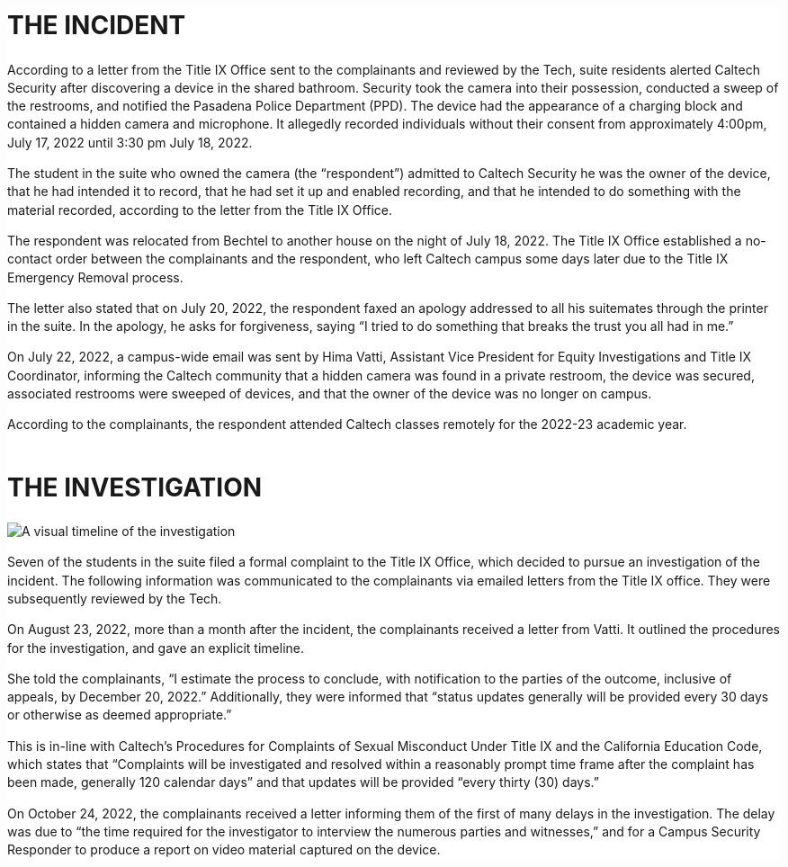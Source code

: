 # THE INCIDENT

According to a letter from the Title IX Office sent to the complainants and reviewed by the Tech, suite residents alerted Caltech Security after discovering a device in the shared bathroom. Security took the camera into their possession, conducted a sweep of the restrooms, and notified the Pasadena Police Department (PPD). The device had the appearance of a charging block and contained a hidden camera and microphone. It allegedly recorded individuals without their consent from approximately 4:00pm, July 17, 2022 until 3:30 pm July 18, 2022.

The student in the suite who owned the camera (the “respondent”) admitted to Caltech Security he was the owner of the device, that he had intended it to record, that he had set it up and enabled recording, and that he intended to do something with the material recorded, according to the letter from the Title IX Office.

The respondent was relocated from Bechtel to another house on the night of July 18, 2022. The Title IX Office established a no-contact order between the complainants and the respondent, who left Caltech campus some days later due to the Title IX Emergency Removal process.

The letter also stated that on July 20, 2022, the respondent faxed an apology addressed to all his suitemates through the printer in the suite. In the apology, he asks for forgiveness, saying “I tried to do something that breaks the trust you all had in me.”

On July 22, 2022, a campus-wide email was sent by Hima Vatti, Assistant Vice President for Equity Investigations and Title IX Coordinator, informing the Caltech community that a hidden camera was found in a private restroom, the device was secured, associated restrooms were sweeped of devices, and that the owner of the device was no longer on campus.

According to the complainants, the respondent attended Caltech classes remotely for the 2022-23 academic year.

# THE INVESTIGATION

![A visual timeline of the investigation](/img/2024/jan16/title_ix_timeline.png)

Seven of the students in the suite filed a formal complaint to the Title IX Office, which decided to pursue an investigation of the incident. The following information was communicated to the complainants via emailed letters from the Title IX office. They were subsequently reviewed by the Tech.

On August 23, 2022, more than a month after the incident, the complainants received a letter from Vatti. It outlined the procedures for the investigation, and gave an explicit timeline.

She told the complainants, “I estimate the process to conclude, with notification to the parties of the outcome, inclusive of appeals, by December 20, 2022.” Additionally, they were informed that “status updates generally will be provided every 30 days or otherwise as deemed appropriate.”

This is in-line with Caltech’s Procedures for Complaints of Sexual Misconduct Under Title IX and the California Education Code, which states that “Complaints will be investigated and resolved within a reasonably prompt time frame after the complaint has been made, generally 120 calendar days” and that updates will be provided “every thirty (30) days.”

On October 24, 2022, the complainants received a letter informing them of the first of many delays in the investigation. The delay was due to “the time required for the investigator to interview the numerous parties and witnesses,” and for a Campus Security Responder to produce a report on video material captured on the device.
